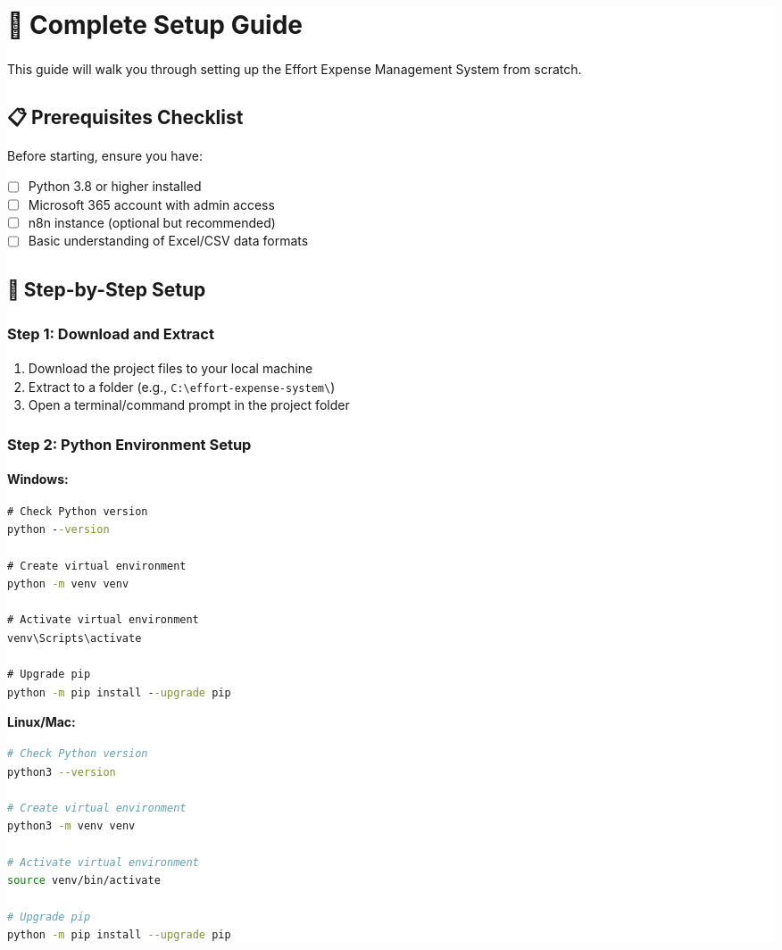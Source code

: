 # 🚀 Complete Setup Guide

This guide will walk you through setting up the Effort Expense Management System from scratch.

## 📋 Prerequisites Checklist

Before starting, ensure you have:

- [ ] Python 3.8 or higher installed
- [ ] Microsoft 365 account with admin access
- [ ] n8n instance (optional but recommended)
- [ ] Basic understanding of Excel/CSV data formats

## 🔧 Step-by-Step Setup

### Step 1: Download and Extract

1. Download the project files to your local machine
2. Extract to a folder (e.g., `C:\effort-expense-system\`)
3. Open a terminal/command prompt in the project folder

### Step 2: Python Environment Setup

**Windows:**
```cmd
# Check Python version
python --version

# Create virtual environment
python -m venv venv

# Activate virtual environment
venv\Scripts\activate

# Upgrade pip
python -m pip install --upgrade pip
```

**Linux/Mac:**
```bash
# Check Python version
python3 --version

# Create virtual environment
python3 -m venv venv

# Activate virtual environment
source venv/bin/activate

# Upgrade pip
python -m pip install --upgrade pip
```
